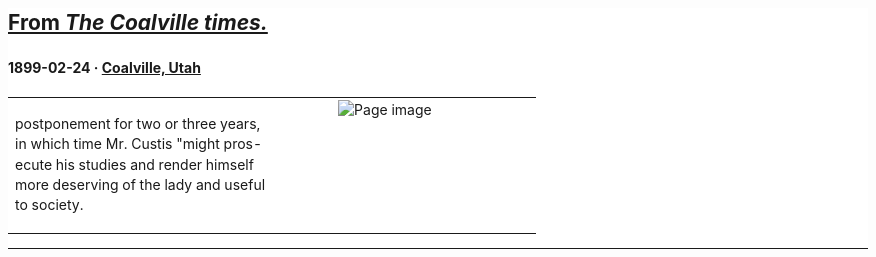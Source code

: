 
## [From _The Coalville times._](https://www.loc.gov/resource/sn85058217/1899-02-24/ed-1/?sp=6)

#### 1899-02-24 &middot; [Coalville, Utah](http://dbpedia.org/resource/Coalville%2C_Utah)

<table style="width: 100%;"><tr><td style="width: 50%">

  
 postponement for two or three years,  
 in which time Mr. Custis &quot;might pros-  
 ecute his studies and render himself  
 more deserving of the lady and useful  
 to society.
</td><td style="width: 50%; max-height: 75%; margin: auto; display: block;">
<img alt="Page image" src="https://tile.loc.gov/image-services/iiif/service:ndnp:uuml:batch_uuml_james_ver01:data:sn85058217:00206534862:1899022401:0377/pct:4.166666666666667,191.46814404432132,61.618589743589745,8.199445983379501/!600,600/0/default.jpg"/>
</td>
</tr></table>

---

